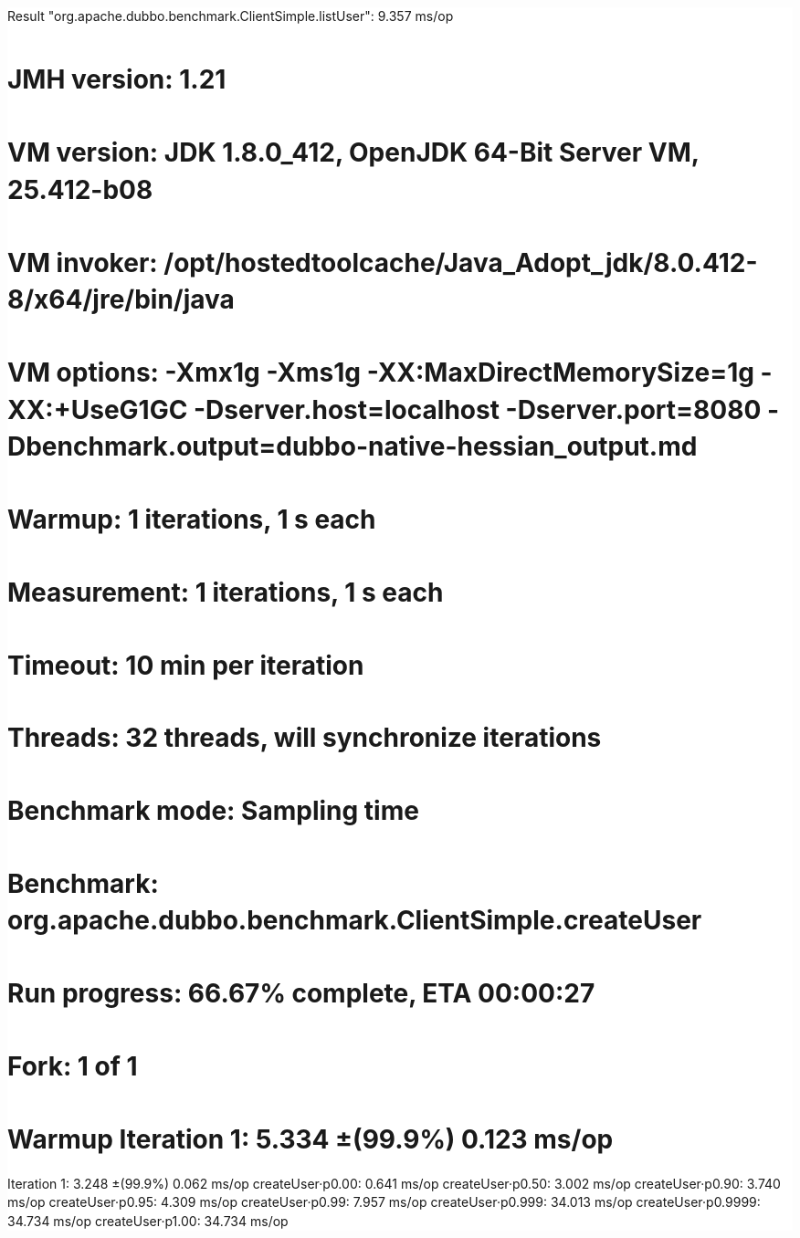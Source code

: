 
Result "org.apache.dubbo.benchmark.ClientSimple.listUser":
  9.357 ms/op


# JMH version: 1.21
# VM version: JDK 1.8.0_412, OpenJDK 64-Bit Server VM, 25.412-b08
# VM invoker: /opt/hostedtoolcache/Java_Adopt_jdk/8.0.412-8/x64/jre/bin/java
# VM options: -Xmx1g -Xms1g -XX:MaxDirectMemorySize=1g -XX:+UseG1GC -Dserver.host=localhost -Dserver.port=8080 -Dbenchmark.output=dubbo-native-hessian_output.md
# Warmup: 1 iterations, 1 s each
# Measurement: 1 iterations, 1 s each
# Timeout: 10 min per iteration
# Threads: 32 threads, will synchronize iterations
# Benchmark mode: Sampling time
# Benchmark: org.apache.dubbo.benchmark.ClientSimple.createUser

# Run progress: 66.67% complete, ETA 00:00:27
# Fork: 1 of 1
# Warmup Iteration   1: 5.334 ±(99.9%) 0.123 ms/op
Iteration   1: 3.248 ±(99.9%) 0.062 ms/op
                 createUser·p0.00:   0.641 ms/op
                 createUser·p0.50:   3.002 ms/op
                 createUser·p0.90:   3.740 ms/op
                 createUser·p0.95:   4.309 ms/op
                 createUser·p0.99:   7.957 ms/op
                 createUser·p0.999:  34.013 ms/op
                 createUser·p0.9999: 34.734 ms/op
                 createUser·p1.00:   34.734 ms/op
